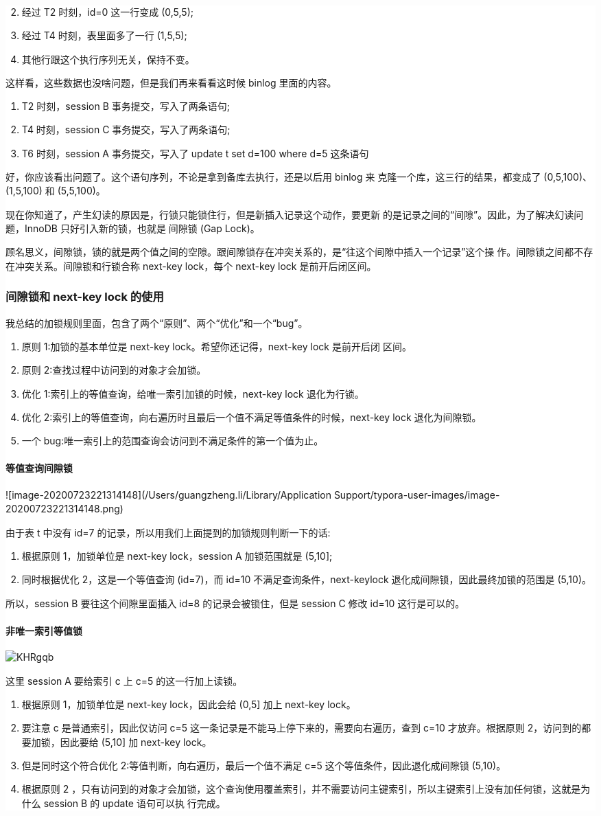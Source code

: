 2. 经过 T2 时刻，id=0 这一行变成 (0,5,5);

3. 经过 T4 时刻，表里面多了一行 (1,5,5);

4. 其他行跟这个执行序列无关，保持不变。

这样看，这些数据也没啥问题，但是我们再来看看这时候 binlog 里面的内容。

1. T2 时刻，session B 事务提交，写入了两条语句;

2. T4 时刻，session C 事务提交，写入了两条语句;

3. T6 时刻，session A 事务提交，写入了 update t set d=100 where d=5 这条语句

好，你应该看出问题了。这个语句序列，不论是拿到备库去执行，还是以后用 binlog 来 克隆一个库，这三行的结果，都变成了 (0,5,100)、(1,5,100) 和 (5,5,100)。

现在你知道了，产生幻读的原因是，行锁只能锁住行，但是新插入记录这个动作，要更新 的是记录之间的“间隙”。因此，为了解决幻读问题，InnoDB 只好引入新的锁，也就是 间隙锁 (Gap Lock)。

顾名思义，间隙锁，锁的就是两个值之间的空隙。跟间隙锁存在冲突关系的，是“往这个间隙中插入一个记录”这个操 作。间隙锁之间都不存在冲突关系。间隙锁和行锁合称 next-key lock，每个 next-key lock 是前开后闭区间。

### 间隙锁和 next-key lock 的使用

我总结的加锁规则里面，包含了两个“原则”、两个“优化”和一个“bug”。

1. 原则 1:加锁的基本单位是 next-key lock。希望你还记得，next-key lock 是前开后闭 区间。

2. 原则 2:查找过程中访问到的对象才会加锁。

3. 优化 1:索引上的等值查询，给唯一索引加锁的时候，next-key lock 退化为行锁。

4. 优化 2:索引上的等值查询，向右遍历时且最后一个值不满足等值条件的时候，next-key lock 退化为间隙锁。

5. 一个 bug:唯一索引上的范围查询会访问到不满足条件的第一个值为止。

#### 等值查询间隙锁

![image-20200723221314148](/Users/guangzheng.li/Library/Application Support/typora-user-images/image-20200723221314148.png)

由于表 t 中没有 id=7 的记录，所以用我们上面提到的加锁规则判断一下的话:

1. 根据原则 1，加锁单位是 next-key lock，session A 加锁范围就是 (5,10];

2. 同时根据优化 2，这是一个等值查询 (id=7)，而 id=10 不满足查询条件，next-keylock 退化成间隙锁，因此最终加锁的范围是 (5,10)。

所以，session B 要往这个间隙里面插入 id=8 的记录会被锁住，但是 session C 修改 id=10 这行是可以的。

#### 非唯一索引等值锁

![KHRgqb](https://cdn.jsdelivr.net/gh/guangzhengli/ImgURL@master/uPic/KHRgqb.png)

这里 session A 要给索引 c 上 c=5 的这一行加上读锁。

1. 根据原则 1，加锁单位是 next-key lock，因此会给 (0,5] 加上 next-key lock。

2. 要注意 c 是普通索引，因此仅访问 c=5 这一条记录是不能马上停下来的，需要向右遍历，查到 c=10 才放弃。根据原则 2，访问到的都要加锁，因此要给 (5,10] 加 next-key lock。

3. 但是同时这个符合优化 2:等值判断，向右遍历，最后一个值不满足 c=5 这个等值条件，因此退化成间隙锁 (5,10)。

4. 根据原则 2 ，只有访问到的对象才会加锁，这个查询使用覆盖索引，并不需要访问主键索引，所以主键索引上没有加任何锁，这就是为什么 session B 的 update 语句可以执 行完成。
